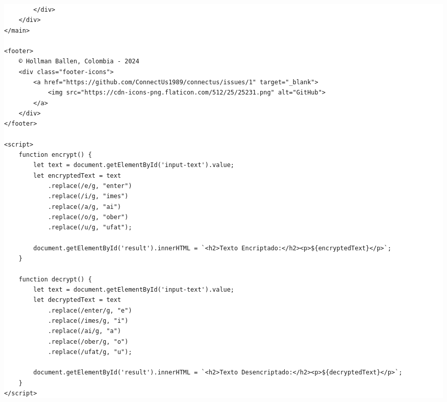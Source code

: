             </div>
        </div>
    </main>

    <footer>
        © Hollman Ballen, Colombia - 2024
        <div class="footer-icons">
            <a href="https://github.com/ConnectUs1989/connectus/issues/1" target="_blank">
                <img src="https://cdn-icons-png.flaticon.com/512/25/25231.png" alt="GitHub">
            </a>
        </div>
    </footer>

    <script>
        function encrypt() {
            let text = document.getElementById('input-text').value;
            let encryptedText = text
                .replace(/e/g, "enter")
                .replace(/i/g, "imes")
                .replace(/a/g, "ai")
                .replace(/o/g, "ober")
                .replace(/u/g, "ufat");
            
            document.getElementById('result').innerHTML = `<h2>Texto Encriptado:</h2><p>${encryptedText}</p>`;
        }

        function decrypt() {
            let text = document.getElementById('input-text').value;
            let decryptedText = text
                .replace(/enter/g, "e")
                .replace(/imes/g, "i")
                .replace(/ai/g, "a")
                .replace(/ober/g, "o")
                .replace(/ufat/g, "u");
            
            document.getElementById('result').innerHTML = `<h2>Texto Desencriptado:</h2><p>${decryptedText}</p>`;
        }
    </script>

</body>
</html>






